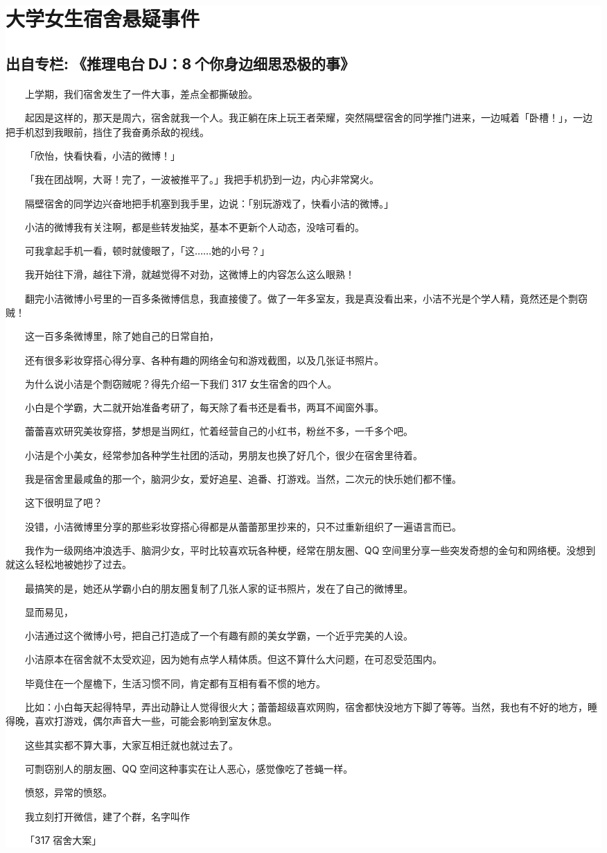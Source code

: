 # 大学女生宿舍悬疑事件  
## 出自专栏: 《推理电台 DJ：8 个你身边细思恐极的事》  
&emsp;&emsp;上学期，我们宿舍发生了一件大事，差点全都撕破脸。  
  
&emsp;&emsp;起因是这样的，那天是周六，宿舍就我一个人。我正躺在床上玩王者荣耀，突然隔壁宿舍的同学推门进来，一边喊着「卧槽！」，一边把手机怼到我眼前，挡住了我奋勇杀敌的视线。  
  
&emsp;&emsp;「欣怡，快看快看，小洁的微博！」  
  
&emsp;&emsp;「我在团战啊，大哥！完了，一波被推平了。」我把手机扔到一边，内心非常窝火。  
  
&emsp;&emsp;隔壁宿舍的同学边兴奋地把手机塞到我手里，边说：「别玩游戏了，快看小洁的微博。」  
  
&emsp;&emsp;小洁的微博我有关注啊，都是些转发抽奖，基本不更新个人动态，没啥可看的。  
  
&emsp;&emsp;可我拿起手机一看，顿时就傻眼了，「这……她的小号？」  
  
&emsp;&emsp;我开始往下滑，越往下滑，就越觉得不对劲，这微博上的内容怎么这么眼熟！  
  
&emsp;&emsp;翻完小洁微博小号里的一百多条微博信息，我直接傻了。做了一年多室友，我是真没看出来，小洁不光是个学人精，竟然还是个剽窃贼！  
  
&emsp;&emsp;这一百多条微博里，除了她自己的日常自拍，  
  
&emsp;&emsp;还有很多彩妆穿搭心得分享、各种有趣的网络金句和游戏截图，以及几张证书照片。  
  
&emsp;&emsp;为什么说小洁是个剽窃贼呢？得先介绍一下我们 317 女生宿舍的四个人。  
  
&emsp;&emsp;小白是个学霸，大二就开始准备考研了，每天除了看书还是看书，两耳不闻窗外事。  
  
&emsp;&emsp;蕾蕾喜欢研究美妆穿搭，梦想是当网红，忙着经营自己的小红书，粉丝不多，一千多个吧。  
  
&emsp;&emsp;小洁是个小美女，经常参加各种学生社团的活动，男朋友也换了好几个，很少在宿舍里待着。  
  
&emsp;&emsp;我是宿舍里最咸鱼的那一个，脑洞少女，爱好追星、追番、打游戏。当然，二次元的快乐她们都不懂。  
  
&emsp;&emsp;这下很明显了吧？  
  
&emsp;&emsp;没错，小洁微博里分享的那些彩妆穿搭心得都是从蕾蕾那里抄来的，只不过重新组织了一遍语言而已。  
  
&emsp;&emsp;我作为一级网络冲浪选手、脑洞少女，平时比较喜欢玩各种梗，经常在朋友圈、QQ 空间里分享一些突发奇想的金句和网络梗。没想到就这么轻松地被她抄了过去。  
  
&emsp;&emsp;最搞笑的是，她还从学霸小白的朋友圈复制了几张人家的证书照片，发在了自己的微博里。  
  
&emsp;&emsp;显而易见，  
  
&emsp;&emsp;小洁通过这个微博小号，把自己打造成了一个有趣有颜的美女学霸，一个近乎完美的人设。  
  
&emsp;&emsp;小洁原本在宿舍就不太受欢迎，因为她有点学人精体质。但这不算什么大问题，在可忍受范围内。  
  
&emsp;&emsp;毕竟住在一个屋檐下，生活习惯不同，肯定都有互相有看不惯的地方。  
  
&emsp;&emsp;比如：小白每天起得特早，弄出动静让人觉得很火大；蕾蕾超级喜欢网购，宿舍都快没地方下脚了等等。当然，我也有不好的地方，睡得晚，喜欢打游戏，偶尔声音大一些，可能会影响到室友休息。  
  
&emsp;&emsp;这些其实都不算大事，大家互相迁就也就过去了。  
  
&emsp;&emsp;可剽窃别人的朋友圈、QQ 空间这种事实在让人恶心，感觉像吃了苍蝇一样。  
  
&emsp;&emsp;愤怒，异常的愤怒。  
  
&emsp;&emsp;我立刻打开微信，建了个群，名字叫作  
  
&emsp;&emsp;「317 宿舍大案」  
  